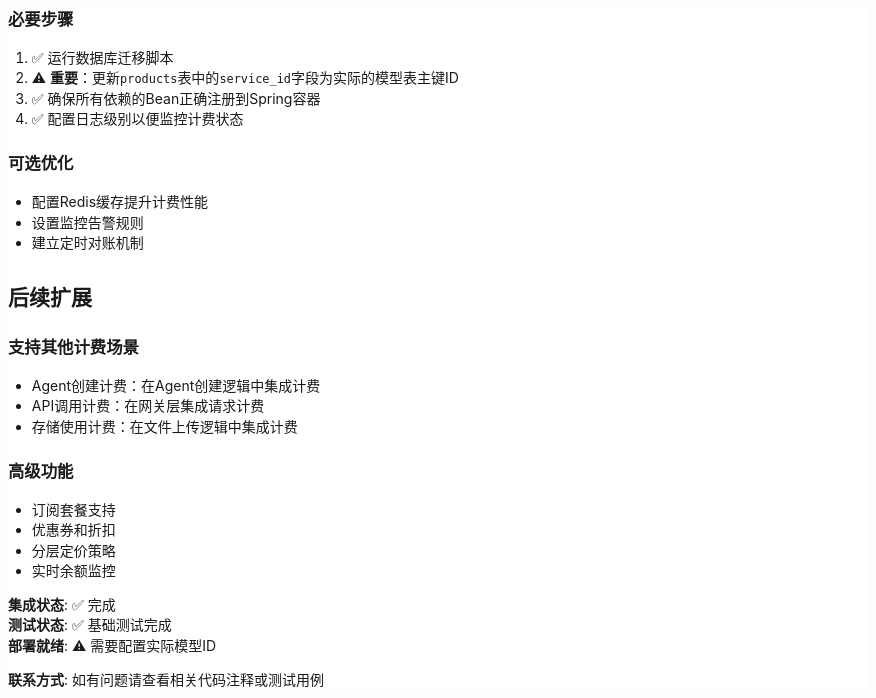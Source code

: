 ### 必要步骤
1. ✅ 运行数据库迁移脚本
2. ⚠️ **重要**：更新`products`表中的`service_id`字段为实际的模型表主键ID
3. ✅ 确保所有依赖的Bean正确注册到Spring容器
4. ✅ 配置日志级别以便监控计费状态

### 可选优化
- 配置Redis缓存提升计费性能
- 设置监控告警规则
- 建立定时对账机制

## 后续扩展

### 支持其他计费场景
- Agent创建计费：在Agent创建逻辑中集成计费
- API调用计费：在网关层集成请求计费
- 存储使用计费：在文件上传逻辑中集成计费

### 高级功能
- 订阅套餐支持
- 优惠券和折扣
- 分层定价策略
- 实时余额监控


**集成状态**: ✅ 完成  
**测试状态**: ✅ 基础测试完成  
**部署就绪**: ⚠️ 需要配置实际模型ID  

**联系方式**: 如有问题请查看相关代码注释或测试用例